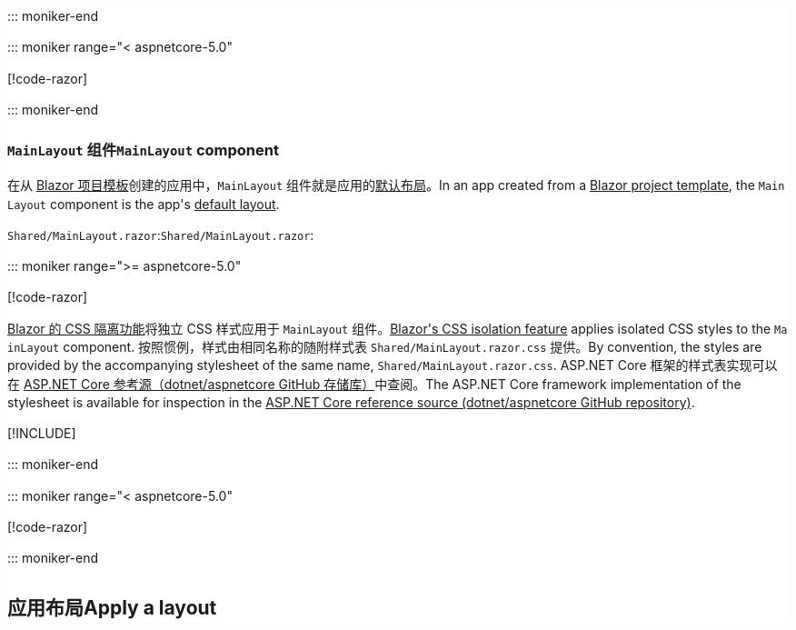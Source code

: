 ::: moniker-end

::: moniker range="< aspnetcore-5.0"

[!code-razor[](~/blazor/common/samples/3.x/BlazorSample_WebAssembly/Shared/layouts/DoctorWhoLayout.razor?highlight=1,13)]

::: moniker-end

### <a name="mainlayout-component"></a><span data-ttu-id="c1f2b-125">`MainLayout` 组件</span><span class="sxs-lookup"><span data-stu-id="c1f2b-125">`MainLayout` component</span></span>

<span data-ttu-id="c1f2b-126">在从 [Blazor 项目模板](xref:blazor/project-structure)创建的应用中，`MainLayout` 组件就是应用的[默认布局](#apply-a-default-layout-to-an-app)。</span><span class="sxs-lookup"><span data-stu-id="c1f2b-126">In an app created from a [Blazor project template](xref:blazor/project-structure), the `MainLayout` component is the app's [default layout](#apply-a-default-layout-to-an-app).</span></span>

<span data-ttu-id="c1f2b-127">`Shared/MainLayout.razor`:</span><span class="sxs-lookup"><span data-stu-id="c1f2b-127">`Shared/MainLayout.razor`:</span></span>

::: moniker range=">= aspnetcore-5.0"

[!code-razor[](~/blazor/common/samples/5.x/BlazorSample_WebAssembly/Shared/layouts/MainLayout.razor)]

<span data-ttu-id="c1f2b-128">[Blazor 的 CSS 隔离功能](xref:blazor/components/css-isolation)将独立 CSS 样式应用于 `MainLayout` 组件。</span><span class="sxs-lookup"><span data-stu-id="c1f2b-128">[Blazor's CSS isolation feature](xref:blazor/components/css-isolation) applies isolated CSS styles to the `MainLayout` component.</span></span> <span data-ttu-id="c1f2b-129">按照惯例，样式由相同名称的随附样式表 `Shared/MainLayout.razor.css` 提供。</span><span class="sxs-lookup"><span data-stu-id="c1f2b-129">By convention, the styles are provided by the accompanying stylesheet of the same name, `Shared/MainLayout.razor.css`.</span></span> <span data-ttu-id="c1f2b-130">ASP.NET Core 框架的样式表实现可以在 [ASP.NET Core 参考源（dotnet/aspnetcore GitHub 存储库）](https://github.com/dotnet/aspnetcore/blob/main/src/ProjectTemplates/Web.ProjectTemplates/content/ComponentsWebAssembly-CSharp/Client/Shared/MainLayout.razor.css)中查阅。</span><span class="sxs-lookup"><span data-stu-id="c1f2b-130">The ASP.NET Core framework implementation of the stylesheet is available for inspection in the [ASP.NET Core reference source (dotnet/aspnetcore GitHub repository)](https://github.com/dotnet/aspnetcore/blob/main/src/ProjectTemplates/Web.ProjectTemplates/content/ComponentsWebAssembly-CSharp/Client/Shared/MainLayout.razor.css).</span></span>

[!INCLUDE[](~/blazor/includes/aspnetcore-repo-ref-source-links.md)]

::: moniker-end

::: moniker range="< aspnetcore-5.0"

[!code-razor[](~/blazor/common/samples/3.x/BlazorSample_WebAssembly/Shared/layouts/MainLayout.razor)]

::: moniker-end

## <a name="apply-a-layout"></a><span data-ttu-id="c1f2b-131">应用布局</span><span class="sxs-lookup"><span data-stu-id="c1f2b-131">Apply a layout</span></span>
